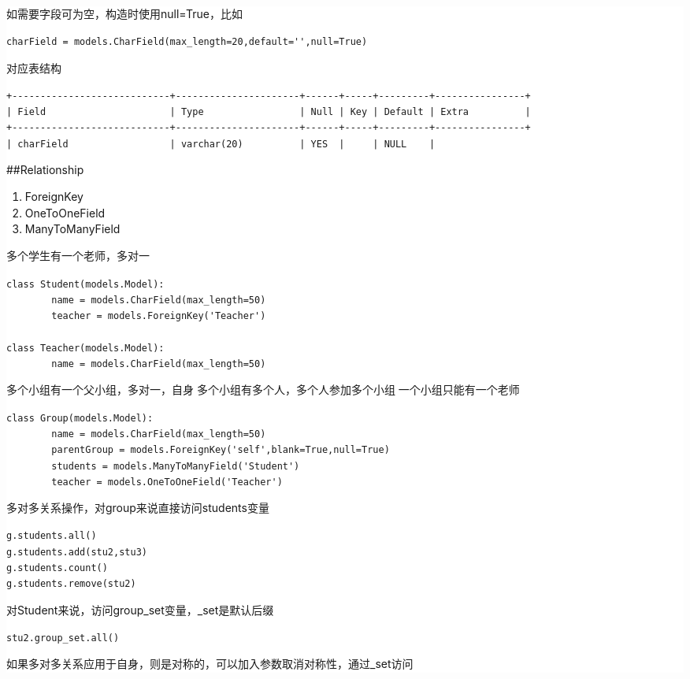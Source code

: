 如需要字段可为空，构造时使用null=True，比如

```
charField = models.CharField(max_length=20,default='',null=True)
```

对应表结构
```
+----------------------------+----------------------+------+-----+---------+----------------+
| Field                      | Type                 | Null | Key | Default | Extra          |
+----------------------------+----------------------+------+-----+---------+----------------+
| charField                  | varchar(20)          | YES  |     | NULL    |                
```

##Relationship

1.	ForeignKey
2.	OneToOneField
3.	ManyToManyField

多个学生有一个老师，多对一

```
class Student(models.Model):
        name = models.CharField(max_length=50)
        teacher = models.ForeignKey('Teacher')

class Teacher(models.Model):
        name = models.CharField(max_length=50)
```

多个小组有一个父小组，多对一，自身
多个小组有多个人，多个人参加多个小组
一个小组只能有一个老师

```
class Group(models.Model):
        name = models.CharField(max_length=50)
        parentGroup = models.ForeignKey('self',blank=True,null=True)
        students = models.ManyToManyField('Student')
        teacher = models.OneToOneField('Teacher')
```

多对多关系操作，对group来说直接访问students变量

```
g.students.all()
g.students.add(stu2,stu3)
g.students.count()
g.students.remove(stu2)
```

对Student来说，访问group_set变量，_set是默认后缀

```
stu2.group_set.all() 
```

如果多对多关系应用于自身，则是对称的，可以加入参数取消对称性，通过<model>_set访问

